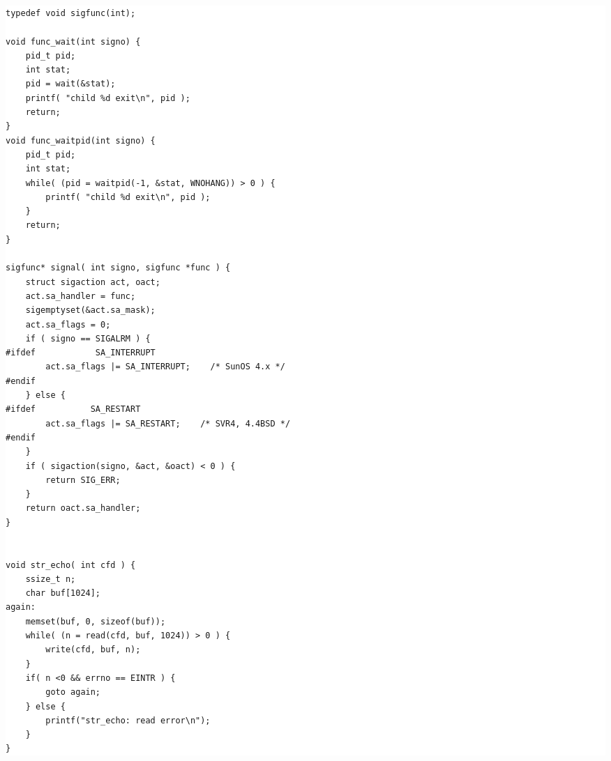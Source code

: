 	typedef void sigfunc(int);
	
	void func_wait(int signo) {
	    pid_t pid;
	    int stat;
	    pid = wait(&stat);    
	    printf( "child %d exit\n", pid );
	    return;
	}
	void func_waitpid(int signo) {
	    pid_t pid;
	    int stat;
	    while( (pid = waitpid(-1, &stat, WNOHANG)) > 0 ) {
	        printf( "child %d exit\n", pid );
	    }
	    return;
	}
	
	sigfunc* signal( int signo, sigfunc *func ) {
	    struct sigaction act, oact;
	    act.sa_handler = func;
	    sigemptyset(&act.sa_mask);
	    act.sa_flags = 0;
	    if ( signo == SIGALRM ) {
	#ifdef            SA_INTERRUPT
	        act.sa_flags |= SA_INTERRUPT;    /* SunOS 4.x */
	#endif
	    } else {
	#ifdef           SA_RESTART
	        act.sa_flags |= SA_RESTART;    /* SVR4, 4.4BSD */
	#endif
	    }
	    if ( sigaction(signo, &act, &oact) < 0 ) {
	        return SIG_ERR;
	    }
	    return oact.sa_handler;
	} 
	
	
	void str_echo( int cfd ) {
	    ssize_t n;
	    char buf[1024];
	again:
	    memset(buf, 0, sizeof(buf));
	    while( (n = read(cfd, buf, 1024)) > 0 ) {
	        write(cfd, buf, n); 
	    }
	    if( n <0 && errno == EINTR ) {
	        goto again; 
	    } else {
	        printf("str_echo: read error\n");
	    }
	}
